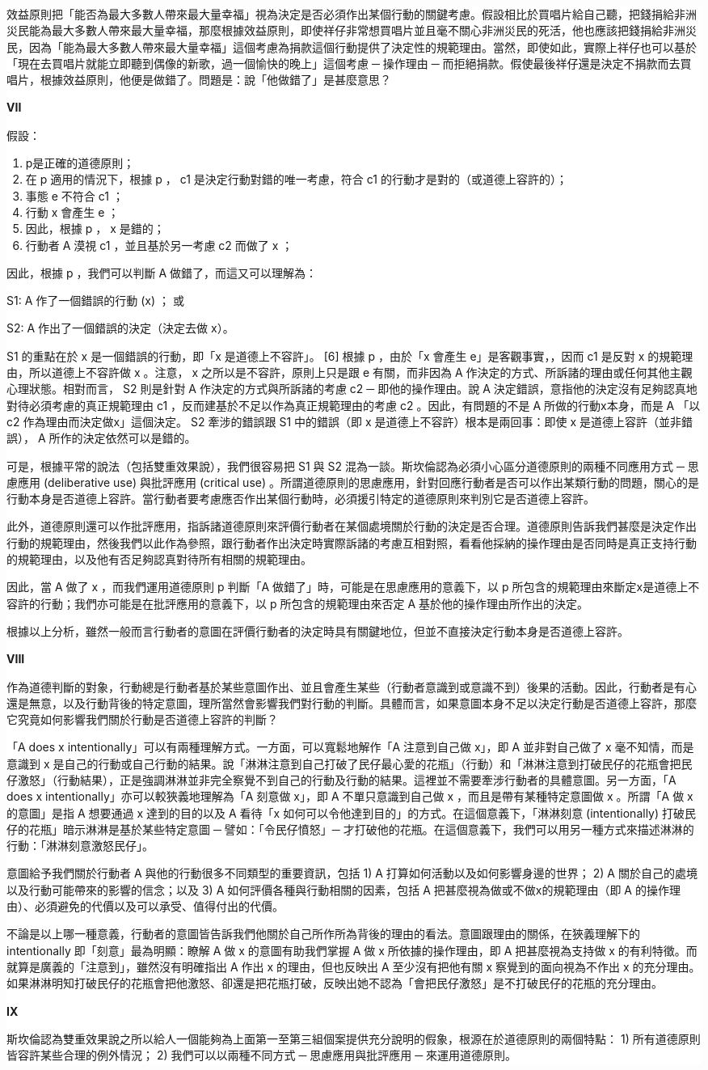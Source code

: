 效益原則把「能否為最大多數人帶來最大量幸福」視為決定是否必須作出某個行動的關鍵考慮。假設相比於買唱片給自己聽，把錢捐給非洲災民能為最大多數人帶來最大量幸福，那麼根據效益原則，即使祥仔非常想買唱片並且毫不關心非洲災民的死活，他也應該把錢捐給非洲災民，因為「能為最大多數人帶來最大量幸福」這個考慮為捐款這個行動提供了決定性的規範理由。當然，即使如此，實際上祥仔也可以基於「現在去買唱片就能立即聽到偶像的新歌，過一個愉快的晚上」這個考慮 ─ 操作理由 ─ 而拒絕捐款。假使最後祥仔還是決定不捐款而去買唱片，根據效益原則，他便是做錯了。問題是：說「他做錯了」是甚麼意思？

**VII**

假設：

1.  p是正確的道德原則；
2.  在 p 適用的情況下，根據 p ， c1 是決定行動對錯的唯一考慮，符合 c1 的行動才是對的（或道德上容許的）；
3.  事態 e 不符合 c1 ；
4.  行動 x 會產生 e ；               
5.  因此，根據 p ， x 是錯的；
6.  行動者 A 漠視 c1 ，並且基於另一考慮 c2 而做了 x ；

因此，根據 p ，我們可以判斷 A 做錯了，而這又可以理解為：

S1: A 作了一個錯誤的行動 (x) ； 或

S2: A 作出了一個錯誤的決定（決定去做 x）。

S1 的重點在於 x 是一個錯誤的行動，即「x 是道德上不容許」。 \[6\] 根據 p ，由於「x 會產生 e」是客觀事實，，因而 c1 是反對 x 的規範理由，所以道德上不容許做 x 。注意， x 之所以是不容許，原則上只是跟 e 有關，而非因為 A 作決定的方式、所訴諸的理由或任何其他主觀心理狀態。相對而言， S2 則是針對 A 作決定的方式與所訴諸的考慮 c2 ─ 即他的操作理由。說 A 決定錯誤，意指他的決定沒有足夠認真地對待必須考慮的真正規範理由 c1 ，反而建基於不足以作為真正規範理由的考慮 c2 。因此，有問題的不是 A 所做的行動x本身，而是 A 「以 c2 作為理由而決定做x」這個決定。 S2 牽涉的錯誤跟 S1 中的錯誤（即 x 是道德上不容許）根本是兩回事：即使 x 是道德上容許（並非錯誤）， A 所作的決定依然可以是錯的。       

可是，根據平常的說法（包括雙重效果說），我們很容易把 S1 與 S2 混為一談。斯坎倫認為必須小心區分道德原則的兩種不同應用方式 ─ 思慮應用 (deliberative use) 與批評應用 (critical use) 。所謂道德原則的思慮應用，針對回應行動者是否可以作出某類行動的問題，關心的是行動本身是否道德上容許。當行動者要考慮應否作出某個行動時，必須援引特定的道德原則來判別它是否道德上容許。

此外，道德原則還可以作批評應用，指訴諸道德原則來評價行動者在某個處境關於行動的決定是否合理。道德原則告訴我們甚麼是決定作出行動的規範理由，然後我們以此作為參照，跟行動者作出決定時實際訴諸的考慮互相對照，看看他採納的操作理由是否同時是真正支持行動的規範理由，以及他有否足夠認真對待所有相關的規範理由。

因此，當 A 做了 x ，而我們運用道德原則 p 判斷「A 做錯了」時，可能是在思慮應用的意義下，以 p 所包含的規範理由來斷定x是道德上不容許的行動；我們亦可能是在批評應用的意義下，以 p 所包含的規範理由來否定 A 基於他的操作理由所作出的決定。

根據以上分析，雖然一般而言行動者的意圖在評價行動者的決定時具有關鍵地位，但並不直接決定行動本身是否道德上容許。

**VIII**

作為道德判斷的對象，行動總是行動者基於某些意圖作出、並且會產生某些（行動者意識到或意識不到）後果的活動。因此，行動者是有心還是無意，以及行動背後的特定意圖，理所當然會影響我們對行動的判斷。具體而言，如果意圖本身不足以決定行動是否道德上容許，那麼它究竟如何影響我們關於行動是否道德上容許的判斷？

「A does x intentionally」可以有兩種理解方式。一方面，可以寬鬆地解作「A 注意到自己做 x」，即 A 並非對自己做了 x 毫不知情，而是意識到 x 是自己的行動或自己行動的結果。說「淋淋注意到自己打破了民仔最心愛的花瓶」（行動）和「淋淋注意到打破民仔的花瓶會把民仔激怒」（行動結果），正是強調淋淋並非完全察覺不到自己的行動及行動的結果。這裡並不需要牽涉行動者的具體意圖。另一方面，「A does x intentionally」亦可以較狹義地理解為「A 刻意做 x」，即 A 不單只意識到自己做 x ，而且是帶有某種特定意圖做 x 。所謂「A 做 x 的意圖」是指 A 想要通過 x 達到的目的以及 A 看待「x 如何可以令他達到目的」的方式。在這個意義下，「淋淋刻意 (intentionally) 打破民仔的花瓶」暗示淋淋是基於某些特定意圖 ─ 譬如：「令民仔憤怒」─ 才打破他的花瓶。在這個意義下，我們可以用另一種方式來描述淋淋的行動：「淋淋刻意激怒民仔」。  

意圖給予我們關於行動者 A 與他的行動很多不同類型的重要資訊，包括 1) A 打算如何活動以及如何影響身邊的世界； 2) A 關於自己的處境以及行動可能帶來的影響的信念；以及 3) A 如何評價各種與行動相關的因素，包括 A 把甚麼視為做或不做x的規範理由（即 A 的操作理由）、必須避免的代價以及可以承受、值得付出的代價。

不論是以上哪一種意義，行動者的意圖皆告訴我們他關於自己所作所為背後的理由的看法。意圖跟理由的關係，在狹義理解下的 intentionally 即「刻意」最為明顯：瞭解 A 做 x 的意圖有助我們掌握 A 做 x 所依據的操作理由，即 A 把甚麼視為支持做 x 的有利特徵。而就算是廣義的「注意到」，雖然沒有明確指出 A 作出 x 的理由，但也反映出 A 至少沒有把他有關 x 察覺到的面向視為不作出 x 的充分理由。如果淋淋明知打破民仔的花瓶會把他激怒、卻還是把花瓶打破，反映出她不認為「會把民仔激怒」是不打破民仔的花瓶的充分理由。  

**IX**

斯坎倫認為雙重效果說之所以給人一個能夠為上面第一至第三組個案提供充分說明的假象，根源在於道德原則的兩個特點： 1) 所有道德原則皆容許某些合理的例外情況； 2) 我們可以以兩種不同方式 ─ 思慮應用與批評應用 ─ 來運用道德原則。
